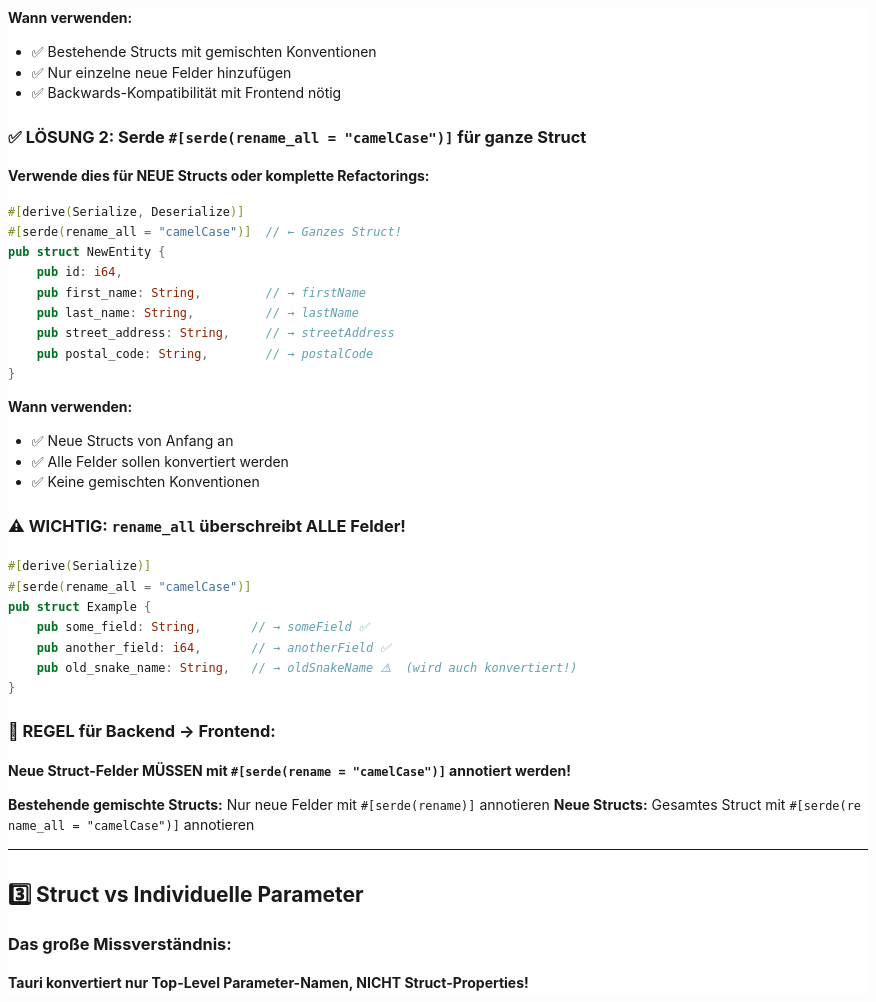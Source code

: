 **Wann verwenden:**
- ✅ Bestehende Structs mit gemischten Konventionen
- ✅ Nur einzelne neue Felder hinzufügen
- ✅ Backwards-Kompatibilität mit Frontend nötig

### ✅ LÖSUNG 2: Serde `#[serde(rename_all = "camelCase")]` für ganze Struct

**Verwende dies für NEUE Structs oder komplette Refactorings:**

```rust
#[derive(Serialize, Deserialize)]
#[serde(rename_all = "camelCase")]  // ← Ganzes Struct!
pub struct NewEntity {
    pub id: i64,
    pub first_name: String,         // → firstName
    pub last_name: String,          // → lastName
    pub street_address: String,     // → streetAddress
    pub postal_code: String,        // → postalCode
}
```

**Wann verwenden:**
- ✅ Neue Structs von Anfang an
- ✅ Alle Felder sollen konvertiert werden
- ✅ Keine gemischten Konventionen

### ⚠️ WICHTIG: `rename_all` überschreibt ALLE Felder!

```rust
#[derive(Serialize)]
#[serde(rename_all = "camelCase")]
pub struct Example {
    pub some_field: String,       // → someField ✅
    pub another_field: i64,       // → anotherField ✅
    pub old_snake_name: String,   // → oldSnakeName ⚠️  (wird auch konvertiert!)
}
```

### 🚨 REGEL für Backend → Frontend:

**Neue Struct-Felder MÜSSEN mit `#[serde(rename = "camelCase")]` annotiert werden!**

**Bestehende gemischte Structs:** Nur neue Felder mit `#[serde(rename)]` annotieren
**Neue Structs:** Gesamtes Struct mit `#[serde(rename_all = "camelCase")]` annotieren

---

## 3️⃣ Struct vs Individuelle Parameter

### Das große Missverständnis:

**Tauri konvertiert nur Top-Level Parameter-Namen, NICHT Struct-Properties!**
